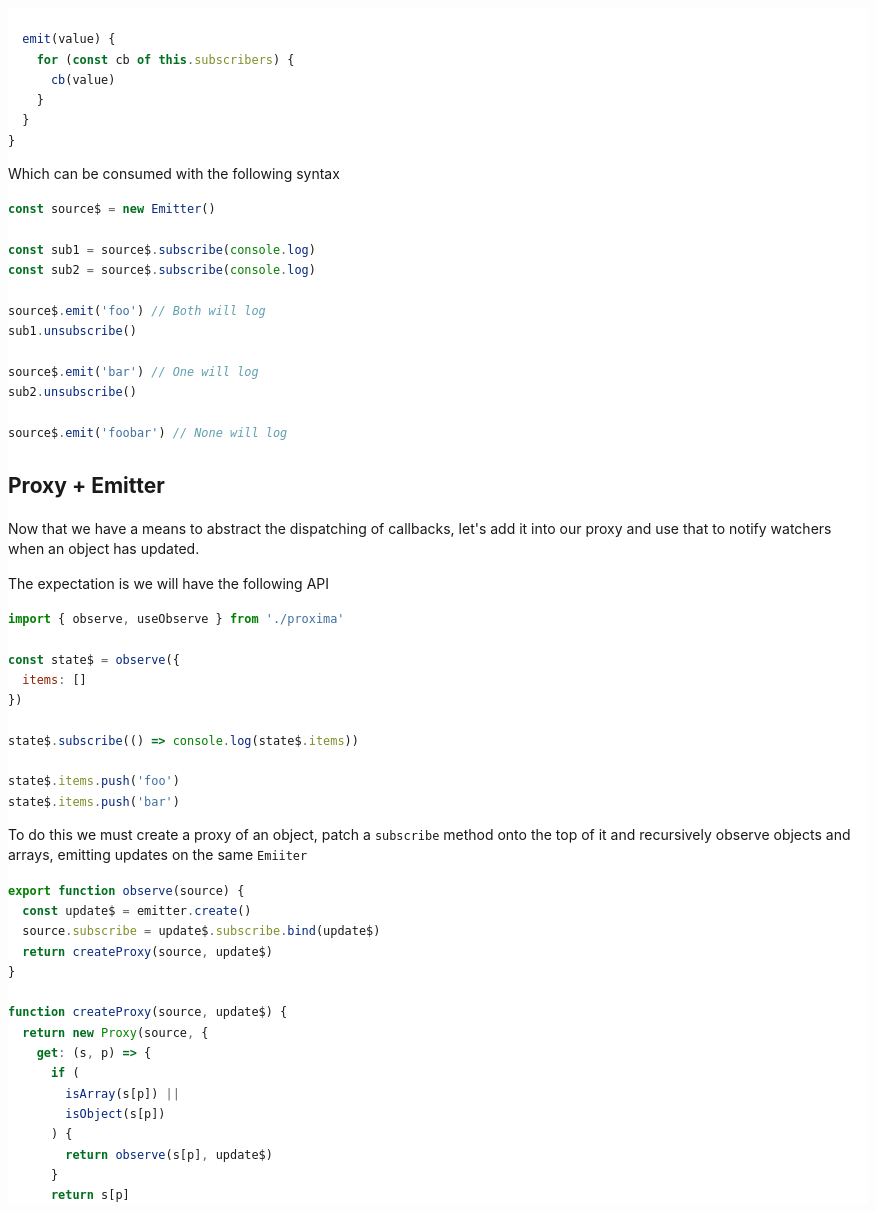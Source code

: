 ```javascript

  emit(value) {
    for (const cb of this.subscribers) {
      cb(value)
    }
  }
}
```

Which can be consumed with the following syntax

```javascript
const source$ = new Emitter()

const sub1 = source$.subscribe(console.log)
const sub2 = source$.subscribe(console.log)

source$.emit('foo') // Both will log
sub1.unsubscribe()

source$.emit('bar') // One will log
sub2.unsubscribe()

source$.emit('foobar') // None will log
```

## Proxy + Emitter

Now that we have a means to abstract the dispatching of callbacks, let's add it into our proxy and use that to notify watchers when an object has updated.

The expectation is we will have the following API

```javascript
import { observe, useObserve } from './proxima'

const state$ = observe({
  items: []
})

state$.subscribe(() => console.log(state$.items))

state$.items.push('foo')
state$.items.push('bar')
```

To do this we must create a proxy of an object, patch a `subscribe` method onto the top of it and recursively observe objects and arrays, emitting updates on the same `Emiiter`

```javascript
export function observe(source) {
  const update$ = emitter.create()
  source.subscribe = update$.subscribe.bind(update$)
  return createProxy(source, update$)
}

function createProxy(source, update$) {
  return new Proxy(source, {
    get: (s, p) => {
      if (
        isArray(s[p]) || 
        isObject(s[p])
      ) {
        return observe(s[p], update$)
      }
      return s[p]
```